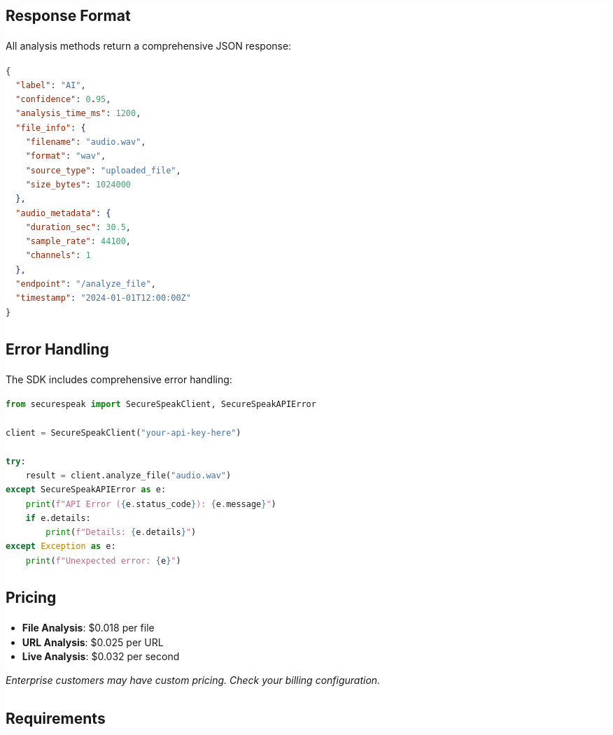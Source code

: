 ## Response Format

All analysis methods return a comprehensive JSON response:

```json
{
  "label": "AI",
  "confidence": 0.95,
  "analysis_time_ms": 1200,
  "file_info": {
    "filename": "audio.wav",
    "format": "wav",
    "source_type": "uploaded_file",
    "size_bytes": 1024000
  },
  "audio_metadata": {
    "duration_sec": 30.5,
    "sample_rate": 44100,
    "channels": 1
  },
  "endpoint": "/analyze_file",
  "timestamp": "2024-01-01T12:00:00Z"
}
```

## Error Handling

The SDK includes comprehensive error handling:

```python
from securespeak import SecureSpeakClient, SecureSpeakAPIError

client = SecureSpeakClient("your-api-key-here")

try:
    result = client.analyze_file("audio.wav")
except SecureSpeakAPIError as e:
    print(f"API Error ({e.status_code}): {e.message}")
    if e.details:
        print(f"Details: {e.details}")
except Exception as e:
    print(f"Unexpected error: {e}")
```

## Pricing

- **File Analysis**: $0.018 per file
- **URL Analysis**: $0.025 per URL
- **Live Analysis**: $0.032 per second

*Enterprise customers may have custom pricing. Check your billing configuration.*

## Requirements
